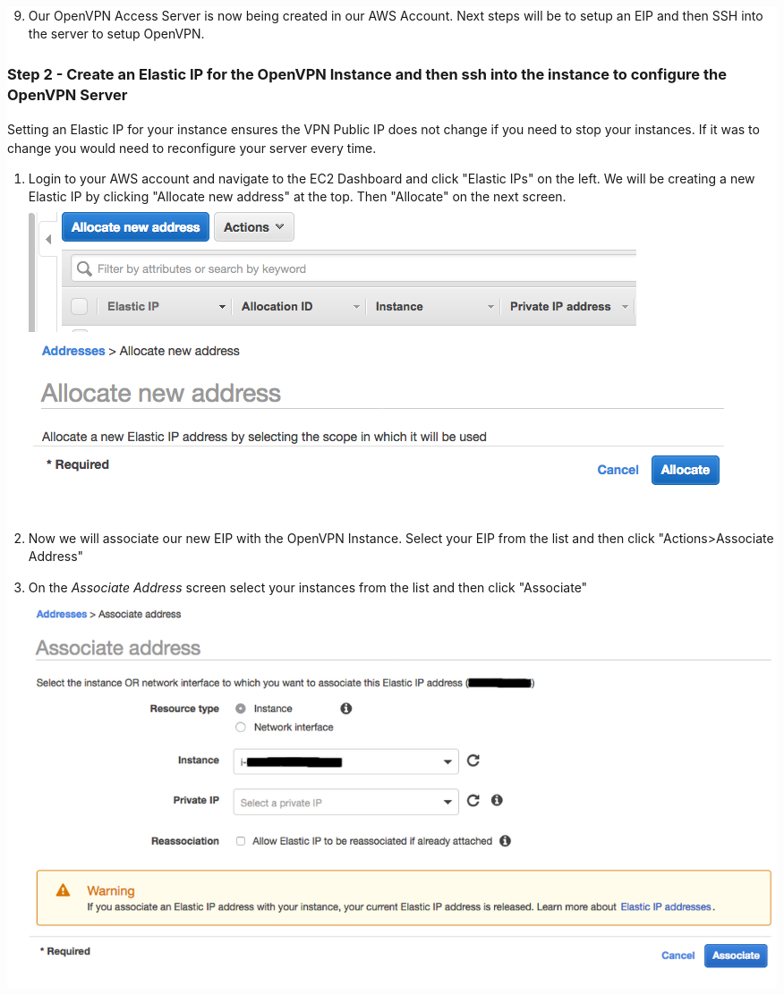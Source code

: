  9. Our OpenVPN Access Server is now being created in our AWS Account. Next steps will be to setup an EIP and then SSH into the server to setup OpenVPN.

### Step 2 - Create an Elastic IP for the OpenVPN Instance and then ssh into the instance to configure the OpenVPN Server
Setting an Elastic IP for your instance ensures the VPN Public IP does not change if you need to stop your instances. If it was to change you would need to reconfigure your server every time.
  1. Login to your AWS account and navigate to the EC2 Dashboard and click "Elastic IPs" on the left. We will be creating a new Elastic IP by clicking "Allocate new address" at the top. Then "Allocate" on the next screen.
  ![Alt](/assets/1strategy-openvpn-to-aws--new-eip.png)
  ![Alt](/assets/1strategy-openvpn-to-aws--new-eip-allocate.png)

  2. Now we will associate our new EIP with the OpenVPN Instance. Select your EIP from the list and then click "Actions>Associate Address"
  3. On the *Associate Address* screen select your instances from the list and then click "Associate"
  ![Alt](/assets/1strategy-openvpn-to-aws--new-eip-associate.png)

